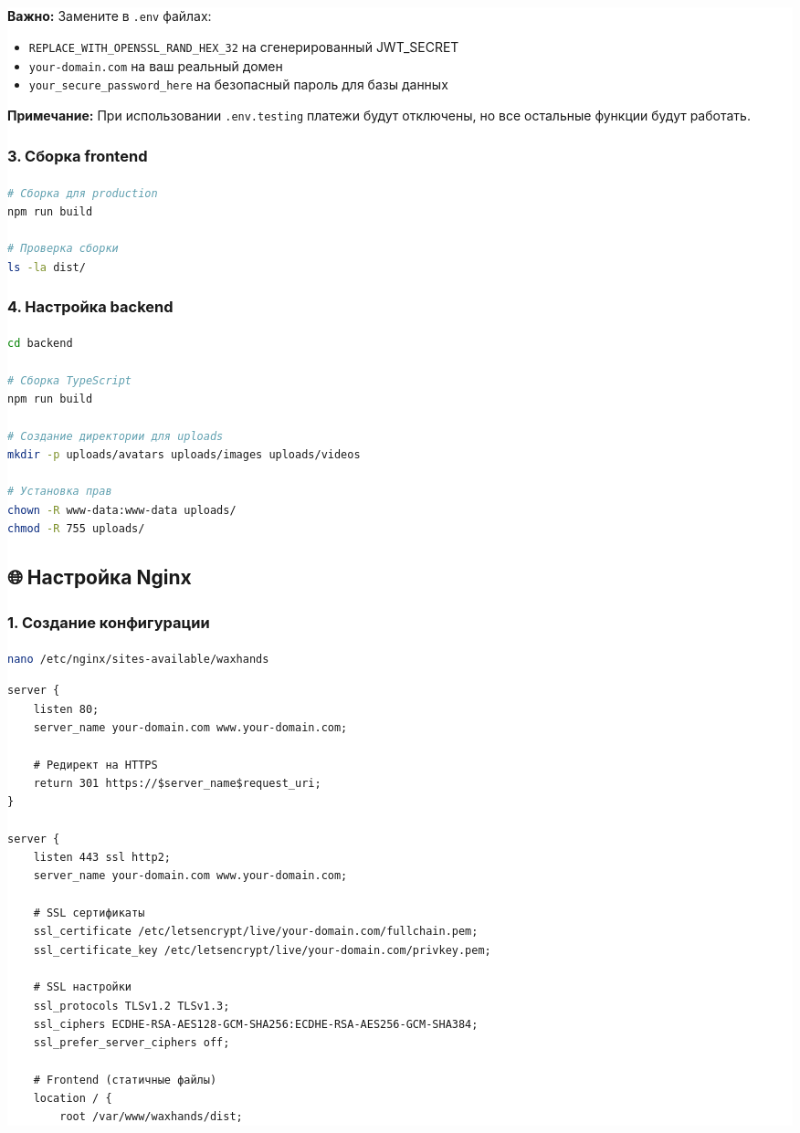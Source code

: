 **Важно:** Замените в `.env` файлах:
- `REPLACE_WITH_OPENSSL_RAND_HEX_32` на сгенерированный JWT_SECRET
- `your-domain.com` на ваш реальный домен
- `your_secure_password_here` на безопасный пароль для базы данных

**Примечание:** При использовании `.env.testing` платежи будут отключены, но все остальные функции будут работать.

### 3. Сборка frontend
```bash
# Сборка для production
npm run build

# Проверка сборки
ls -la dist/
```

### 4. Настройка backend
```bash
cd backend

# Сборка TypeScript
npm run build

# Создание директории для uploads
mkdir -p uploads/avatars uploads/images uploads/videos

# Установка прав
chown -R www-data:www-data uploads/
chmod -R 755 uploads/
```

## 🌐 Настройка Nginx

### 1. Создание конфигурации
```bash
nano /etc/nginx/sites-available/waxhands
```

```nginx
server {
    listen 80;
    server_name your-domain.com www.your-domain.com;
    
    # Редирект на HTTPS
    return 301 https://$server_name$request_uri;
}

server {
    listen 443 ssl http2;
    server_name your-domain.com www.your-domain.com;
    
    # SSL сертификаты
    ssl_certificate /etc/letsencrypt/live/your-domain.com/fullchain.pem;
    ssl_certificate_key /etc/letsencrypt/live/your-domain.com/privkey.pem;
    
    # SSL настройки
    ssl_protocols TLSv1.2 TLSv1.3;
    ssl_ciphers ECDHE-RSA-AES128-GCM-SHA256:ECDHE-RSA-AES256-GCM-SHA384;
    ssl_prefer_server_ciphers off;
    
    # Frontend (статичные файлы)
    location / {
        root /var/www/waxhands/dist;
```